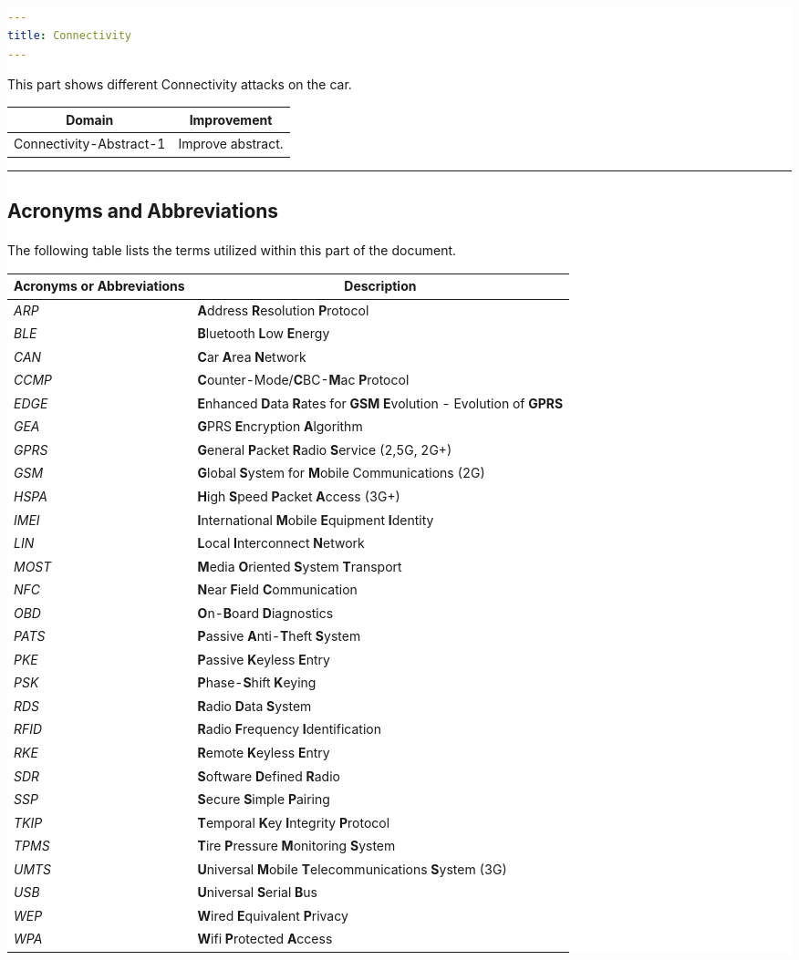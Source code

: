 ```yaml
---
title: Connectivity
---
```


This part shows different Connectivity attacks on the car.

Domain                  | Improvement
----------------------- | -----------------
Connectivity-Abstract-1 | Improve abstract.



--------------------------------------------------------------------------------



## Acronyms and Abbreviations

The following table lists the terms utilized within this part of the document.

Acronyms or Abbreviations | Description
------------------------- | ---------------------------------------------------------------------------------
_ARP_                     | **A**ddress **R**esolution **P**rotocol
_BLE_                     | **B**luetooth **L**ow **E**nergy
_CAN_                     | **C**ar **A**rea **N**etwork
_CCMP_                    | **C**ounter-Mode/**C**BC-**M**ac **P**rotocol
_EDGE_                    | **E**nhanced **D**ata **R**ates for **GSM** **E**volution - Evolution of **GPRS**
_GEA_                     | **G**PRS **E**ncryption **A**lgorithm
_GPRS_                    | **G**eneral **P**acket **R**adio **S**ervice (2,5G, 2G+)
_GSM_                     | **G**lobal **S**ystem for **M**obile Communications (2G)
_HSPA_                    | **H**igh **S**peed **P**acket **A**ccess (3G+)
_IMEI_                    | **I**nternational **M**obile **E**quipment **I**dentity
_LIN_                     | **L**ocal **I**nterconnect **N**etwork
_MOST_                    | **M**edia **O**riented **S**ystem **T**ransport
_NFC_                     | **N**ear **F**ield **C**ommunication
_OBD_                     | **O**n-**B**oard **D**iagnostics
_PATS_                    | **P**assive **A**nti-**T**heft **S**ystem
_PKE_                     | **P**assive **K**eyless **E**ntry
_PSK_                     | **P**hase-**S**hift **K**eying
_RDS_                     | **R**adio **D**ata **S**ystem
_RFID_                    | **R**adio **F**requency **I**dentification
_RKE_                     | **R**emote **K**eyless **E**ntry
_SDR_                     | **S**oftware **D**efined **R**adio
_SSP_                     | **S**ecure **S**imple **P**airing
_TKIP_                    | **T**emporal **K**ey **I**ntegrity **P**rotocol
_TPMS_                    | **T**ire **P**ressure **M**onitoring **S**ystem
_UMTS_                    | **U**niversal **M**obile **T**elecommunications **S**ystem (3G)
_USB_                     | **U**niversal **S**erial **B**us
_WEP_                     | **W**ired **E**quivalent **P**rivacy
_WPA_                     | **W**ifi **P**rotected **A**ccess
